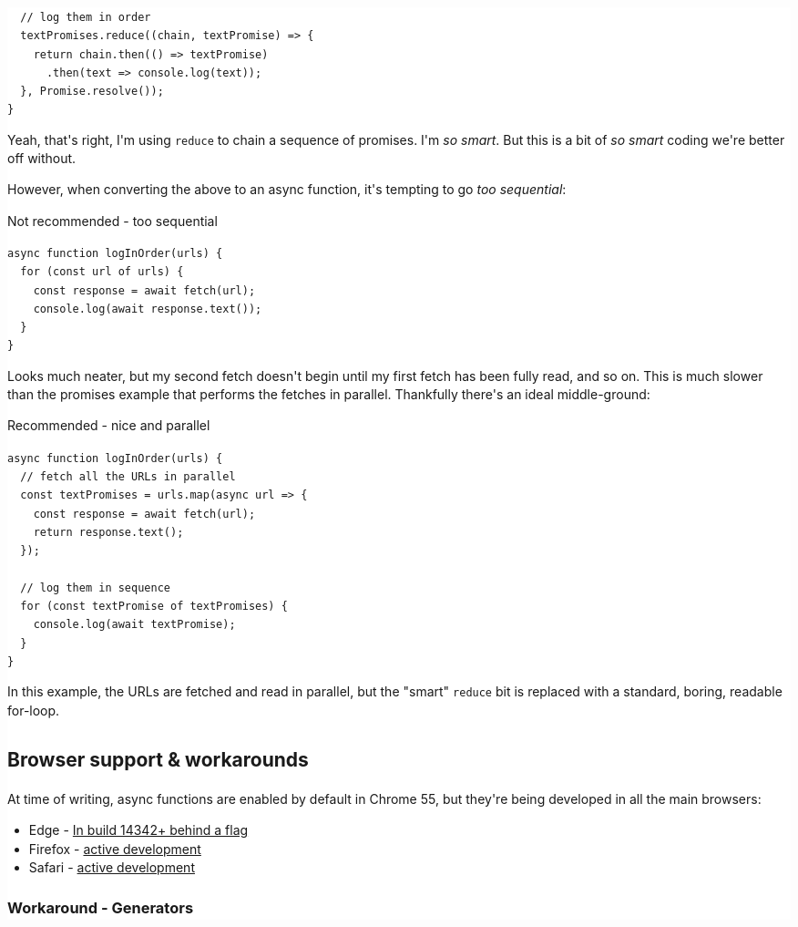       // log them in order
      textPromises.reduce((chain, textPromise) => {
        return chain.then(() => textPromise)
          .then(text => console.log(text));
      }, Promise.resolve());
    }

Yeah, that's right, I'm using `reduce` to chain a sequence of promises. I'm *so
smart*. But this is a bit of *so smart* coding we're better off without.

However, when converting the above to an async function, it's tempting to go
*too sequential*:

<span class="compare-worse">Not recommended</span> - too sequential

    async function logInOrder(urls) {
      for (const url of urls) {
        const response = await fetch(url);
        console.log(await response.text());
      }
    }

Looks much neater, but my second fetch doesn't begin until my first fetch has
been fully read, and so on. This is much slower than the promises example that
performs the fetches in parallel. Thankfully there's an ideal middle-ground:

<span class="compare-better">Recommended</span> - nice and parallel

    async function logInOrder(urls) {
      // fetch all the URLs in parallel
      const textPromises = urls.map(async url => {
        const response = await fetch(url);
        return response.text();
      });

      // log them in sequence
      for (const textPromise of textPromises) {
        console.log(await textPromise);
      }
    }

In this example, the URLs are fetched and read in parallel, but the "smart"
`reduce` bit is replaced with a standard, boring, readable for-loop.

## Browser support & workarounds

At time of writing, async functions are enabled by default in Chrome 55, but
they're being developed in all the main browsers:

* Edge - [In build 14342+ behind a flag](https://developer.microsoft.com/en-us/microsoft-edge/platform/status/asyncfunctions/)
* Firefox - [active development](https://bugzilla.mozilla.org/show_bug.cgi?id=1185106)
* Safari - [active development](https://bugs.webkit.org/show_bug.cgi?id=156147)

### Workaround - Generators
